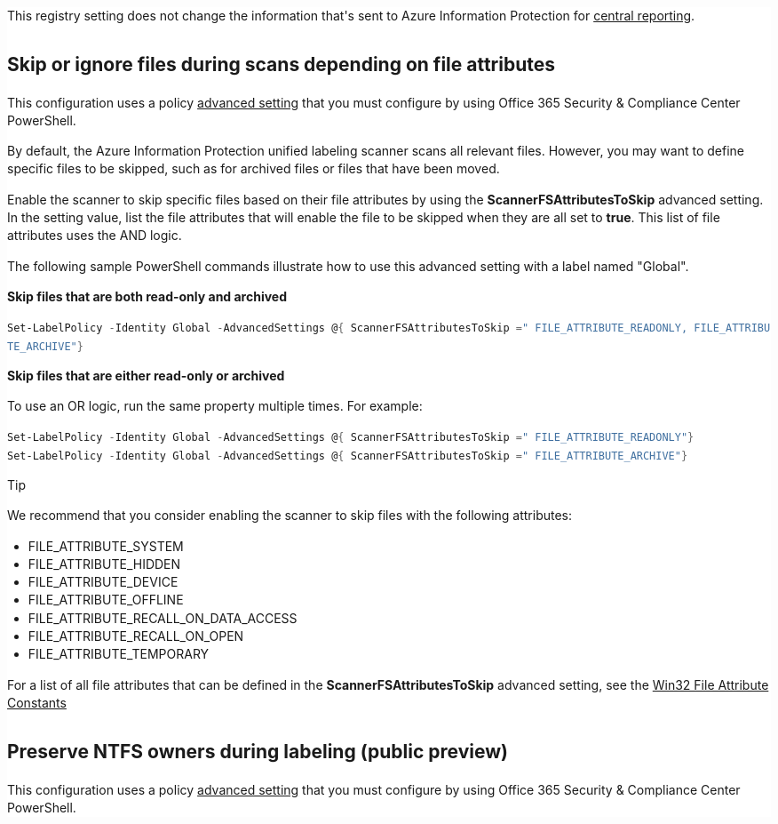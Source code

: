 This registry setting does not change the information that's sent to Azure Information Protection for [central reporting](../reports-aip.md).

## Skip or ignore files during scans depending on file attributes

This configuration uses a policy [advanced setting](#how-to-configure-advanced-settings-for-the-client-by-using-office-365-security--compliance-center-powershell) that you must configure by using Office 365 Security & Compliance Center PowerShell.

By default, the Azure Information Protection unified labeling scanner scans all relevant files. However, you may want to define specific files to be skipped, such as for archived files or files that have been moved. 

Enable the scanner to skip specific files based on their file attributes by using the **ScannerFSAttributesToSkip** advanced setting. In the setting value, list the file attributes that will enable the file to be skipped when they are all set to **true**. This list of file attributes uses the AND logic.

The following sample PowerShell commands illustrate how to use this advanced setting with a label named "Global".

**Skip files that are both read-only and archived**

```PowerShell
Set-LabelPolicy -Identity Global -AdvancedSettings @{ ScannerFSAttributesToSkip =" FILE_ATTRIBUTE_READONLY, FILE_ATTRIBUTE_ARCHIVE"}
```

**Skip files that are either read-only or archived**

To use an OR logic, run the same property multiple times. For example:

```PowerShell
Set-LabelPolicy -Identity Global -AdvancedSettings @{ ScannerFSAttributesToSkip =" FILE_ATTRIBUTE_READONLY"}
Set-LabelPolicy -Identity Global -AdvancedSettings @{ ScannerFSAttributesToSkip =" FILE_ATTRIBUTE_ARCHIVE"}
```

> [!TIP]
> We recommend that you consider enabling the scanner to skip files with the following attributes:
> * FILE_ATTRIBUTE_SYSTEM
> * FILE_ATTRIBUTE_HIDDEN
> * FILE_ATTRIBUTE_DEVICE
> * FILE_ATTRIBUTE_OFFLINE
> * FILE_ATTRIBUTE_RECALL_ON_DATA_ACCESS
> * FILE_ATTRIBUTE_RECALL_ON_OPEN
> * FILE_ATTRIBUTE_TEMPORARY

For a list of all file attributes that can be defined in the **ScannerFSAttributesToSkip** advanced setting, see the [Win32 File Attribute Constants](/windows/win32/fileio/file-attribute-constants)

## Preserve NTFS owners during labeling (public preview)

This configuration uses a policy [advanced setting](#how-to-configure-advanced-settings-for-the-client-by-using-office-365-security--compliance-center-powershell) that you must configure by using Office 365 Security & Compliance Center PowerShell.
